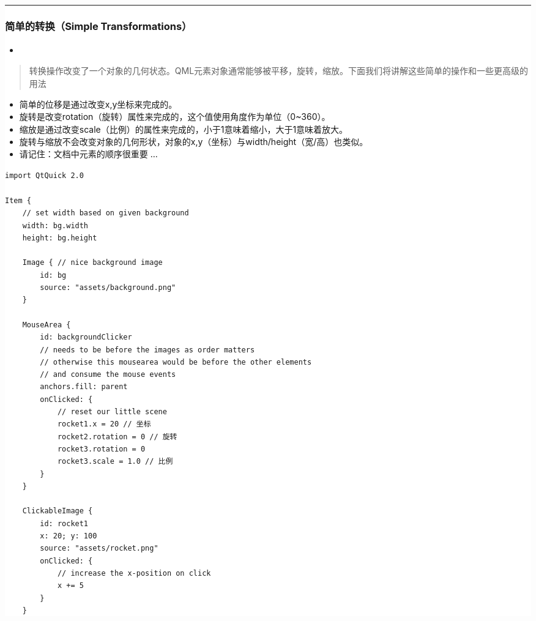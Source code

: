 >

---

>

### 简单的转换（Simple Transformations）

-

> 转换操作改变了一个对象的几何状态。QML元素对象通常能够被平移，旋转，缩放。下面我们将讲解这些简单的操作和一些更高级的用法

>

- 简单的位移是通过改变x,y坐标来完成的。
- 旋转是改变rotation（旋转）属性来完成的，这个值使用角度作为单位（0~360）。
- 缩放是通过改变scale（比例）的属性来完成的，小于1意味着缩小，大于1意味着放大。
- 旋转与缩放不会改变对象的几何形状，对象的x,y（坐标）与width/height（宽/高）也类似。
- 请记住：文档中元素的顺序很重要 ...

>

    import QtQuick 2.0

    Item {
        // set width based on given background
        width: bg.width
        height: bg.height

        Image { // nice background image
            id: bg
            source: "assets/background.png"
        }

        MouseArea {
            id: backgroundClicker
            // needs to be before the images as order matters
            // otherwise this mousearea would be before the other elements
            // and consume the mouse events
            anchors.fill: parent
            onClicked: {
                // reset our little scene
                rocket1.x = 20 // 坐标
                rocket2.rotation = 0 // 旋转
                rocket3.rotation = 0
                rocket3.scale = 1.0 // 比例
            }
        }

        ClickableImage {
            id: rocket1
            x: 20; y: 100
            source: "assets/rocket.png"
            onClicked: {
                // increase the x-position on click
                x += 5
            }
        }
